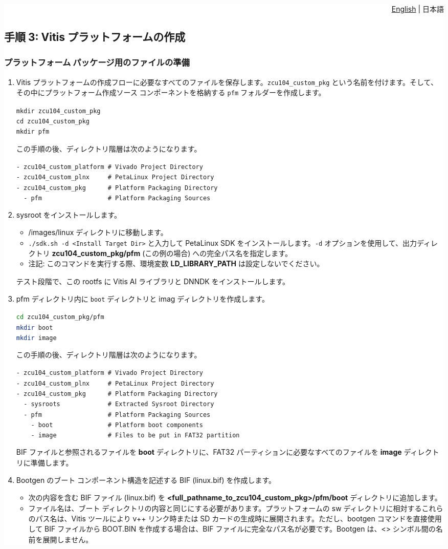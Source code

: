 
<p align="right"><a href="../../../README.md">English</a> | <a>日本語</a></p>

## 手順 3: Vitis プラットフォームの作成

### プラットフォーム パッケージ用のファイルの準備

1. Vitis プラットフォームの作成フローに必要なすべてのファイルを保存します。`zcu104_custom_pkg` という名前を付けます。そして、その中にプラットフォーム作成ソース コンポーネントを格納する `pfm` フォルダーを作成します。

   ```
   mkdir zcu104_custom_pkg
   cd zcu104_custom_pkg
   mkdir pfm
   ```

   この手順の後、ディレクトリ階層は次のようになります。

   ```
   - zcu104_custom_platform # Vivado Project Directory
   - zcu104_custom_plnx     # PetaLinux Project Directory
   - zcu104_custom_pkg      # Platform Packaging Directory
     - pfm                  # Platform Packaging Sources
   ```

2. sysroot をインストールします。

   - <PetaLinux Project>/images/linux ディレクトリに移動します。
   - `./sdk.sh -d <Install Target Dir>` と入力して PetaLinux SDK をインストールします。`-d` オプションを使用して、出力ディレクトリ **zcu104\_custom\_pkg/pfm** (この例の場合) への完全パス名を指定します。
   - 注記: このコマンドを実行する際、環境変数 **LD\_LIBRARY\_PATH** は設定しないでください。

   テスト段階で、この rootfs に Vitis AI ライブラリと DNNDK をインストールします。

3. pfm ディレクトリ内に `boot` ディレクトリと imag ディレクトリを作成します。

   ```bash
   cd zcu104_custom_pkg/pfm
   mkdir boot
   mkdir image
   ```

   この手順の後、ディレクトリ階層は次のようになります。

   ```
   - zcu104_custom_platform # Vivado Project Directory
   - zcu104_custom_plnx     # PetaLinux Project Directory
   - zcu104_custom_pkg      # Platform Packaging Directory
     - sysroots             # Extracted Sysroot Directory
     - pfm                  # Platform Packaging Sources
       - boot               # Platform boot components
       - image              # Files to be put in FAT32 partition
   ```

   BIF ファイルと参照されるファイルを **boot** ディレクトリに、FAT32 パーティションに必要なすべてのファイルを **image** ディレクトリに準備します。

4. Bootgen のブート コンポーネント構造を記述する BIF (linux.bif) を作成します。

   - 次の内容を含む BIF ファイル (linux.bif) を **\<full\_pathname\_to\_zcu104\_custom\_pkg>/pfm/boot** ディレクトリに追加します。
   - ファイル名は、ブート ディレクトリの内容と同じにする必要があります。プラットフォームの sw ディレクトリに相対するこれらのパス名は、Vitis ツールにより v++ リンク時または SD カードの生成時に展開されます。ただし、bootgen コマンドを直接使用して BIF ファイルから BOOT.BIN を作成する場合は、BIF ファイルに完全なパス名が必要です。Bootgen は、\<> シンボル間の名前を展開しません。
